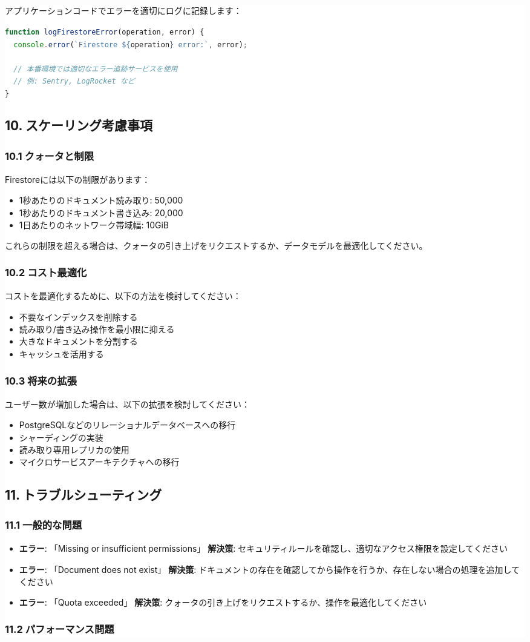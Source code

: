 アプリケーションコードでエラーを適切にログに記録します：

```typescript
function logFirestoreError(operation, error) {
  console.error(`Firestore ${operation} error:`, error);
  
  // 本番環境では適切なエラー追跡サービスを使用
  // 例: Sentry, LogRocket など
}
```

## 10. スケーリング考慮事項

### 10.1 クォータと制限

Firestoreには以下の制限があります：

- 1秒あたりのドキュメント読み取り: 50,000
- 1秒あたりのドキュメント書き込み: 20,000
- 1日あたりのネットワーク帯域幅: 10GiB

これらの制限を超える場合は、クォータの引き上げをリクエストするか、データモデルを最適化してください。

### 10.2 コスト最適化

コストを最適化するために、以下の方法を検討してください：

- 不要なインデックスを削除する
- 読み取り/書き込み操作を最小限に抑える
- 大きなドキュメントを分割する
- キャッシュを活用する

### 10.3 将来の拡張

ユーザー数が増加した場合は、以下の拡張を検討してください：

- PostgreSQLなどのリレーショナルデータベースへの移行
- シャーディングの実装
- 読み取り専用レプリカの使用
- マイクロサービスアーキテクチャへの移行

## 11. トラブルシューティング

### 11.1 一般的な問題

- **エラー**: 「Missing or insufficient permissions」
  **解決策**: セキュリティルールを確認し、適切なアクセス権限を設定してください

- **エラー**: 「Document does not exist」
  **解決策**: ドキュメントの存在を確認してから操作を行うか、存在しない場合の処理を追加してください

- **エラー**: 「Quota exceeded」
  **解決策**: クォータの引き上げをリクエストするか、操作を最適化してください

### 11.2 パフォーマンス問題
